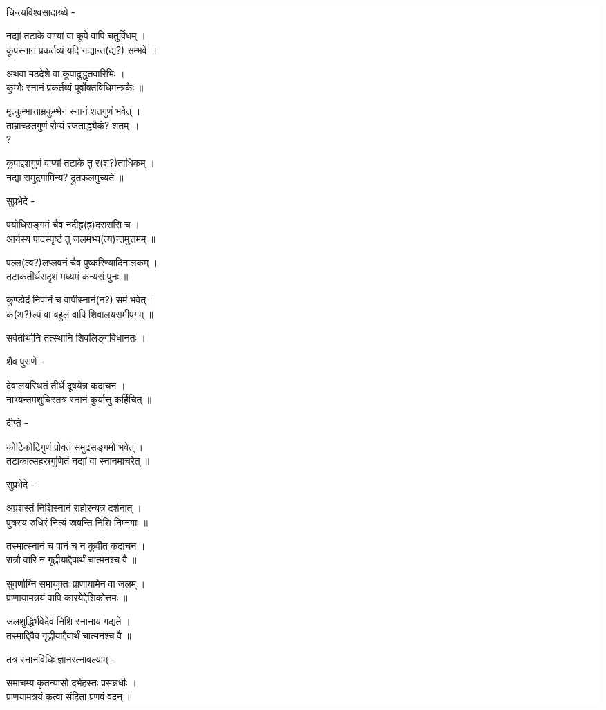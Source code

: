 चिन्त्यविश्वसादाख्ये -   
  
नद्यां तटाके वाप्यां वा कूपे वापि चतुर्विधम् ।  
कूपस्नानं प्रकर्तव्यं यदि नद्यान्त(द्य?) सम्भवे ॥   
  
अथवा मठदेशे वा कूपादुद्धृतवारिभिः ।  
कुम्भैः स्नानं प्रकर्तव्यं पूर्वोक्तविधिमन्त्रकैः ॥   
  

  
मृत्कुम्भात्ताम्रकुम्भेन स्नानं शतगुणं भवेत् ।  
ताम्राच्छतगुणं रौप्यं रजताद्ध्यैकं? शतम् ॥  
?   
  
कूपाद्दशगुणं वाप्यां तटाके तु र(श?)ताधिकम् ।  
नद्या समुद्रगामिन्य? द्रुतफलमुच्यते ॥   
  
सुप्रभेदे -   
  
पयोधिसङ्गमं चैव नदीहृ(ह्र)दसरांसि च ।  
आर्यस्य पादस्पृष्टं तु जलमभ्य(त्य)न्तमुत्तमम् ॥   
  
पल्ल(ल्व?)लप्लवनं चैव पुष्करिण्यादिनालकम् ।  
तटाकतीर्थसदृशं मध्यमं कन्यसं पुनः ॥   
  
कुण्डोदं निपानं च वापीस्नानं(न?) समं भवेत् ।  
क(अ?)ल्पं वा बहुलं वापि शिवालयसमीपगम् ॥   
  
सर्वतीर्थानि तत्स्थानि शिवलिङ्गविधानतः ।   
  

  
शैव पुराणे -   
  
देवालयस्थितं तीर्थे दूषयेन्न कदाचन ।  
नाभ्यन्तमशुचिस्तत्र स्नानं कुर्यात्तु कर्हिचित् ॥   
  
दीप्ते -   
  
कोटिकोटिगुणं प्रोक्तं समुद्रसङ्गमो भवेत् ।  
तटाकात्सहस्रगुणितं नद्यां वा स्नानमाचरेत् ॥   
  
सुप्रभेदे -   
  
अप्रशस्तं निशिस्नानं राहोरन्यत्र दर्शनात् ।  
पुत्रस्य रुधिरं नित्यं स्रवन्ति निशि निम्नगाः ॥   
  
तस्मात्स्नानं च पानं च न कुर्वीत कदाचन ।  
रात्रौ वारि न गृह्णीयाद्दैवार्थं चात्मनश्च वै ॥   
  
सुवर्णाग्नि समायुक्तः प्राणायामेन वा जलम् ।  
प्राणायामत्रयं वापि कारयेद्देशिकोत्तमः ॥   
  

  
जलशुद्धिर्भवेदेवं निशि स्नानाय गद्यते ।  
तस्माद्दिवैव गृह्णीयाद्दैवार्थं चात्मनश्च वै ॥   
  
तत्र स्नानविधिः ज्ञानरत्नावल्याम् -   
  
समाचम्य कृतन्यासो दर्भहस्तः प्रसन्नधीः ।  
प्राणयामत्रयं कृत्वा संहितां प्रणवं वदन् ॥   
  